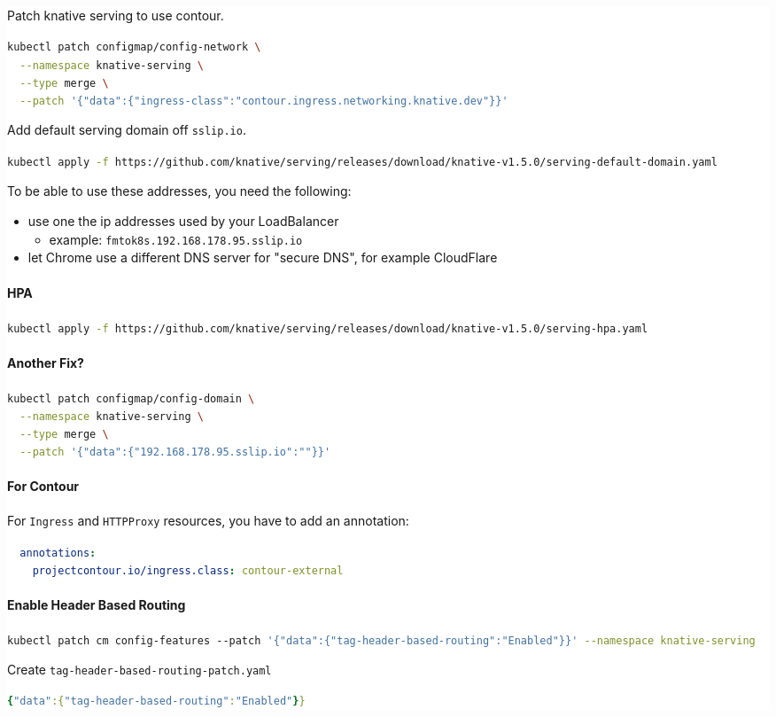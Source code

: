 Patch knative serving to use contour.

```sh
kubectl patch configmap/config-network \
  --namespace knative-serving \
  --type merge \
  --patch '{"data":{"ingress-class":"contour.ingress.networking.knative.dev"}}'
```

Add default serving domain off `sslip.io`.

```sh
kubectl apply -f https://github.com/knative/serving/releases/download/knative-v1.5.0/serving-default-domain.yaml
```

To be able to use these addresses, you need the following:

* use one the ip addresses used by your LoadBalancer
  * example: `fmtok8s.192.168.178.95.sslip.io`
* let Chrome use a different DNS server for "secure DNS", for example CloudFlare


#### HPA

```sh
kubectl apply -f https://github.com/knative/serving/releases/download/knative-v1.5.0/serving-hpa.yaml
```

#### Another Fix?

```sh
kubectl patch configmap/config-domain \
  --namespace knative-serving \
  --type merge \
  --patch '{"data":{"192.168.178.95.sslip.io":""}}'
```

#### For Contour

For `Ingress` and `HTTPProxy` resources, you have to add an annotation:

```yaml
  annotations:
    projectcontour.io/ingress.class: contour-external
```

#### Enable Header Based Routing

```sh
kubectl patch cm config-features --patch '{"data":{"tag-header-based-routing":"Enabled"}}' --namespace knative-serving
```

Create `tag-header-based-routing-patch.yaml`

```yaml
{"data":{"tag-header-based-routing":"Enabled"}}
```

